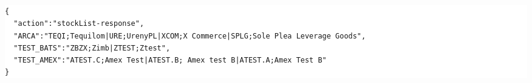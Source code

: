 ```
{
  "action":"stockList-response",
  "ARCA":"TEQI;Tequilom|URE;UrenyPL|XCOM;X Commerce|SPLG;Sole Plea Leverage Goods",
  "TEST_BATS":"ZBZX;Zimb|ZTEST;Ztest",
  "TEST_AMEX":"ATEST.C;Amex Test|ATEST.B; Amex test B|ATEST.A;Amex Test B"
}
```
